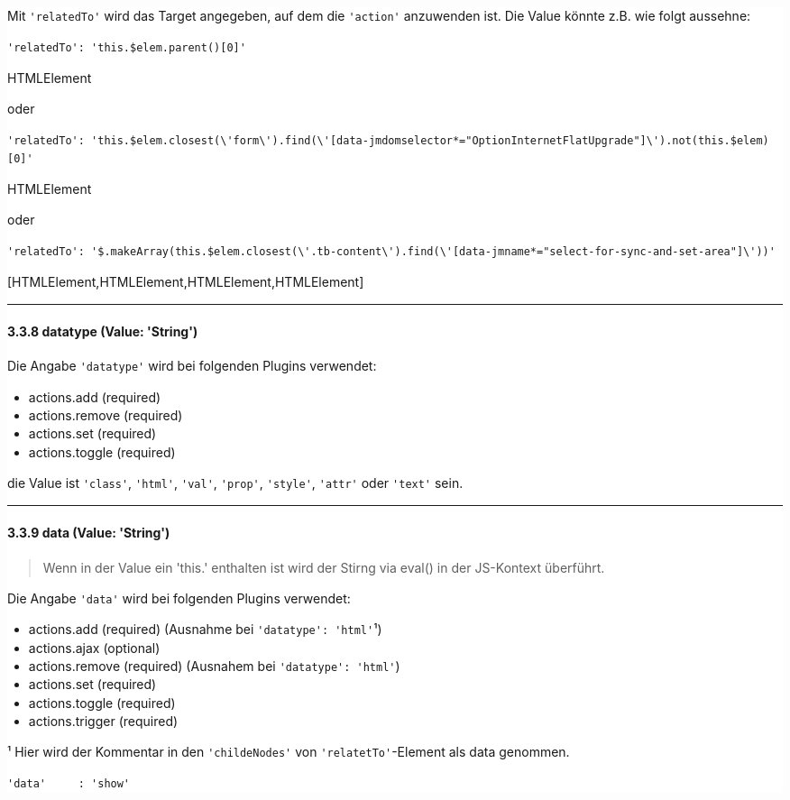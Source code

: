 
Mit ```'relatedTo'``` wird das Target angegeben, auf dem die ```'action'``` anzuwenden ist.
Die Value könnte z.B. wie folgt aussehne: 
~~~
'relatedTo': 'this.$elem.parent()[0]'
~~~
<i class="fontawesome-hand-right"></i> HTMLElement

oder

~~~
'relatedTo': 'this.$elem.closest(\'form\').find(\'[data-jmdomselector*="OptionInternetFlatUpgrade"]\').not(this.$elem)[0]'
~~~  
<i class="fontawesome-hand-right"></i> HTMLElement

oder
~~~
'relatedTo': '$.makeArray(this.$elem.closest(\'.tb-content\').find(\'[data-jmname*="select-for-sync-and-set-area"]\'))'
~~~

<i class="fontawesome-hand-right"></i> [HTMLElement,HTMLElement,HTMLElement,HTMLElement]

----------

#### <i class="entypo-key"></i><a name="datatype"></a>3.3.8 datatype  (Value: 'String')

Die Angabe ```'datatype'``` wird bei folgenden Plugins verwendet:
- actions.add (required)
- actions.remove (required)
- actions.set (required)
- actions.toggle (required)

die Value ist ```'class'```, ```'html'```, ```'val'```, ```'prop'```, ```'style'```, ```'attr'``` oder ```'text'``` sein.

----------

#### <i class="entypo-key"></i><a name="data"></a>3.3.9 data  (Value: 'String')
> <i class="entypo-info-circled"></i> Wenn in der Value ein 'this.' enthalten ist wird der Stirng via eval() in der JS-Kontext überführt.

Die Angabe ```'data'``` wird bei folgenden Plugins verwendet:
- actions.add (required) (Ausnahme bei ```'datatype': 'html'```&sup1;)
- actions.ajax (optional)
- actions.remove (required) (Ausnahem bei ```'datatype': 'html'```)
- actions.set (required)
- actions.toggle (required)
- actions.trigger (required)

&sup1; Hier wird der Kommentar in den ```'childeNodes'``` von ```'relatetTo'```-Element als data genommen. 

~~~
'data'     : 'show'
~~~

